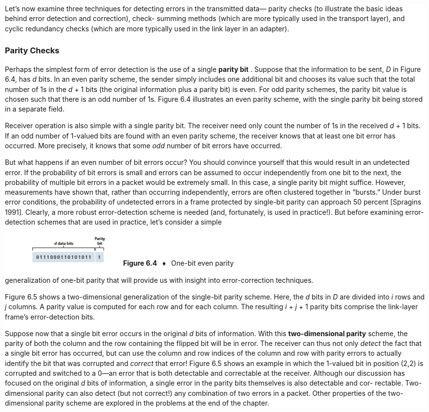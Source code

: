 Let’s now examine three techniques for detecting errors in the transmitted data— parity checks (to illustrate the basic ideas behind error detection and correction), check- summing methods (which are more typically used in the transport layer), and cyclic redundancy checks (which are more typically used in the link layer in an adapter).

### Parity Checks
Perhaps the simplest form of error detection is the use of a single **parity bit**
. Suppose that the information to be sent, _D_ in Figure 6.4, has _d_ bits. In an even parity scheme, the sender simply includes one additional bit and chooses its value such that the total number of 1s in the _d_ + 1 bits (the original information plus a parity bit) is even. For odd parity schemes, the parity bit value is chosen such that there is an odd number of 1s. Figure 6.4 illustrates an even parity scheme, with the single parity bit being stored in a separate field.

Receiver operation is also simple with a single parity bit. The receiver need only count the number of 1s in the received _d_ + 1 bits. If an odd number of 1-valued bits are found with an even parity scheme, the receiver knows that at least one bit error has occurred. More precisely, it knows that some _odd_ number of bit errors have occurred.

But what happens if an even number of bit errors occur? You should convince yourself that this would result in an undetected error. If the probability of bit errors is small and errors can be assumed to occur independently from one bit to the next, the probability of multiple bit errors in a packet would be extremely small. In this case, a single parity bit might suffice. However, measurements have shown that, rather than occurring independently, errors are often clustered together in “bursts.” Under burst error conditions, the probability of undetected errors in a frame protected by single-bit parity can approach 50 percent \[Spragins 1991\]. Clearly, a more robust error-detection scheme is needed (and, fortunately, is used in practice!). But before examining error-detection schemes that are used in practice, let’s consider a simple

![Alt text](image-3.png)
**Figure 6.4**  ♦  One-bit even parity

 generalization of one-bit parity that will provide us with insight into error-correction techniques.

Figure 6.5 shows a two-dimensional generalization of the single-bit parity scheme. Here, the _d_ bits in _D_ are divided into _i_ rows and _j_ columns. A parity value is computed for each row and for each column. The resulting _i_ + _j_ + 1 parity bits comprise the link-layer frame’s error-detection bits.

Suppose now that a single bit error occurs in the original _d_ bits of information. With this **two-dimensional parity** scheme, the parity of both the column and the row containing the flipped bit will be in error. The receiver can thus not only _detect_ the fact that a single bit error has occurred, but can use the column and row indices of the column and row with parity errors to actually identify the bit that was corrupted and _correct_ that error! Figure 6.5 shows an example in which the 1-valued bit in position (2,2) is corrupted and switched to a 0—an error that is both detectable and correctable at the receiver. Although our discussion has focused on the original _d_ bits of information, a single error in the parity bits themselves is also detectable and cor- rectable. Two-dimensional parity can also detect (but not correct!) any combination of two errors in a packet. Other properties of the two-dimensional parity scheme are explored in the problems at the end of the chapter.
